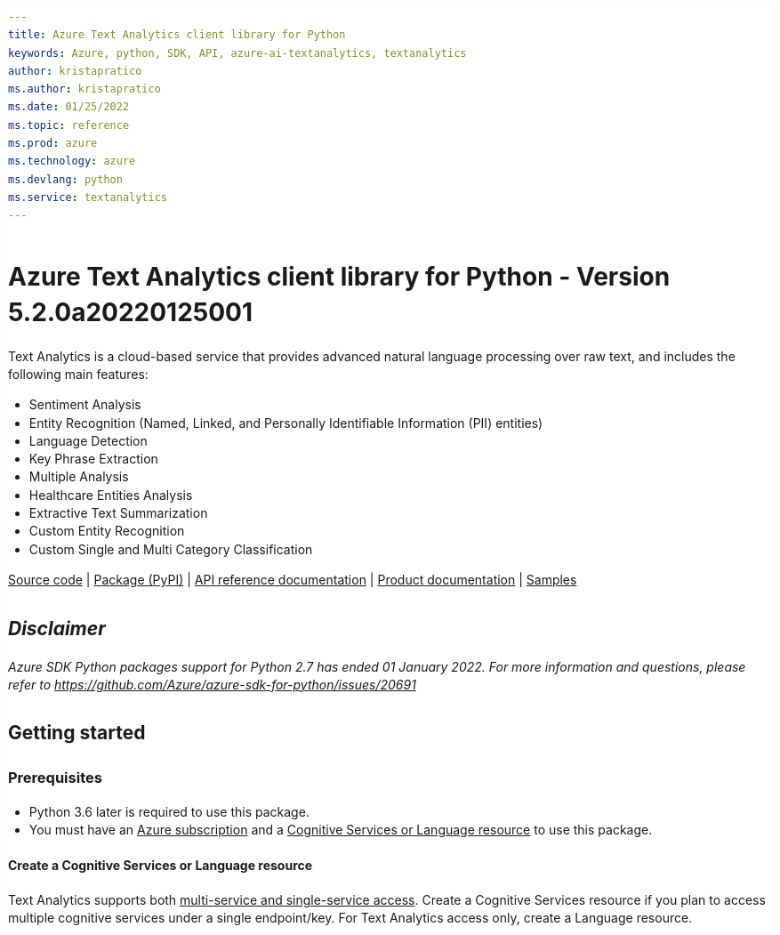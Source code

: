 ```yaml
---
title: Azure Text Analytics client library for Python
keywords: Azure, python, SDK, API, azure-ai-textanalytics, textanalytics
author: kristapratico
ms.author: kristapratico
ms.date: 01/25/2022
ms.topic: reference
ms.prod: azure
ms.technology: azure
ms.devlang: python
ms.service: textanalytics
---
```

# Azure Text Analytics client library for Python - Version 5.2.0a20220125001 


Text Analytics is a cloud-based service that provides advanced natural language processing over raw text, and includes the following main features:

- Sentiment Analysis
- Entity Recognition (Named, Linked, and Personally Identifiable Information (PII) entities)
- Language Detection
- Key Phrase Extraction
- Multiple Analysis
- Healthcare Entities Analysis
- Extractive Text Summarization
- Custom Entity Recognition
- Custom Single and Multi Category Classification

[Source code][source_code] | [Package (PyPI)][ta_pypi] | [API reference documentation][ta_ref_docs] | [Product documentation][ta_product_documentation] | [Samples][ta_samples]

## _Disclaimer_

_Azure SDK Python packages support for Python 2.7 has ended 01 January 2022. For more information and questions, please refer to https://github.com/Azure/azure-sdk-for-python/issues/20691_

## Getting started

### Prerequisites

- Python 3.6 later is required to use this package.
- You must have an [Azure subscription][azure_subscription] and a
  [Cognitive Services or Language resource][ta_or_cs_resource] to use this package.

#### Create a Cognitive Services or Language resource

Text Analytics supports both [multi-service and single-service access][multi_and_single_service].
Create a Cognitive Services resource if you plan to access multiple cognitive services under a single endpoint/key. For Text Analytics access only, create a Language resource.


[source_code]: https://github.com/Azure/azure-sdk-for-python/tree/main/sdk/textanalytics/azure-ai-textanalytics/azure/ai/textanalytics
[ta_pypi]: https://pypi.org/project/azure-ai-textanalytics/
[ta_ref_docs]: https://aka.ms/azsdk-python-textanalytics-ref-docs
[ta_samples]: https://github.com/Azure/azure-sdk-for-python/blob/main/sdk/textanalytics/azure-ai-textanalytics/samples
[ta_product_documentation]: https://docs.microsoft.com/azure/cognitive-services/text-analytics/overview
[azure_subscription]: https://azure.microsoft.com/free/
[ta_or_cs_resource]: https://docs.microsoft.com/azure/cognitive-services/cognitive-services-apis-create-account?tabs=multiservice%2Cwindows
[pip]: https://pypi.org/project/pip/
[azure_portal_create_ta_resource]: https://ms.portal.azure.com/#create/Microsoft.CognitiveServicesTextAnalytics
[azure_cli_create_ta_resource]: https://docs.microsoft.com/azure/cognitive-services/cognitive-services-apis-create-account-cli?tabs=windows
[multi_and_single_service]: https://docs.microsoft.com/azure/cognitive-services/cognitive-services-apis-create-account?tabs=multiservice%2Cwindows
[azure_cli_endpoint_lookup]: https://docs.microsoft.com/cli/azure/cognitiveservices/account?view=azure-cli-latest#az-cognitiveservices-account-show
[azure_portal_get_endpoint]: https://docs.microsoft.com/azure/cognitive-services/cognitive-services-apis-create-account?tabs=multiservice%2Cwindows#get-the-keys-for-your-resource
[cognitive_authentication]: https://docs.microsoft.com/azure/cognitive-services/authentication
[cognitive_authentication_api_key]: https://docs.microsoft.com/azure/cognitive-services/cognitive-services-apis-create-account?tabs=multiservice%2Cwindows#get-the-keys-for-your-resource
[install_azure_identity]: https://github.com/Azure/azure-sdk-for-python/tree/main/sdk/identity/azure-identity#install-the-package
[register_aad_app]: https://docs.microsoft.com/azure/cognitive-services/authentication#assign-a-role-to-a-service-principal
[grant_role_access]: https://docs.microsoft.com/azure/cognitive-services/authentication#assign-a-role-to-a-service-principal
[cognitive_custom_subdomain]: https://docs.microsoft.com/azure/cognitive-services/cognitive-services-custom-subdomains
[custom_subdomain]: https://docs.microsoft.com/azure/cognitive-services/authentication#create-a-resource-with-a-custom-subdomain
[cognitive_authentication_aad]: https://docs.microsoft.com/azure/cognitive-services/authentication#authenticate-with-azure-active-directory
[azure_identity_credentials]: https://github.com/Azure/azure-sdk-for-python/tree/main/sdk/identity/azure-identity#credentials
[default_azure_credential]: https://github.com/Azure/azure-sdk-for-python/tree/main/sdk/identity/azure-identity#defaultazurecredential
[service_limits]: https://docs.microsoft.com/azure/cognitive-services/text-analytics/concepts/data-limits?tabs=version-3
[azure-key-credential]: https://aka.ms/azsdk-python-core-azurekeycredential
[document_error]: https://aka.ms/azsdk-python-textanalytics-documenterror
[detect_language_result]: https://aka.ms/azsdk-python-textanalytics-detectlanguageresult
[recognize_entities_result]: https://aka.ms/azsdk-python-textanalytics-recognizeentitiesresult
[recognize_pii_entities_result]: https://aka.ms/azsdk-python-textanalytics-recognizepiientitiesresult
[recognize_linked_entities_result]: https://aka.ms/azsdk-python-textanalytics-recognizelinkedentitiesresult
[analyze_sentiment_result]: https://aka.ms/azsdk-python-textanalytics-analyzesentimentresult
[extract_key_phrases_result]: https://aka.ms/azsdk-python-textanalytics-extractkeyphrasesresult
[text_document_input]: https://aka.ms/azsdk-python-textanalytics-textdocumentinput
[detect_language_input]: https://aka.ms/azsdk-python-textanalytics-detectlanguageinput
[text_analytics_client]: https://aka.ms/azsdk-python-textanalytics-textanalyticsclient
[analyze_sentiment]: https://aka.ms/azsdk-python-textanalytics-analyzesentiment
[analyze_actions]: https://aka.ms/azsdk/python/docs/ref/textanalytics#azure.ai.textanalytics.TextAnalyticsClient.begin_analyze_actions
[analyze_healthcare_entities]: https://aka.ms/azsdk/python/docs/ref/textanalytics#azure.ai.textanalytics.TextAnalyticsClient.begin_analyze_healthcare_entities
[recognize_entities]: https://aka.ms/azsdk-python-textanalytics-recognizeentities
[recognize_pii_entities]: https://aka.ms/azsdk-python-textanalytics-recognizepiientities
[recognize_linked_entities]: https://aka.ms/azsdk-python-textanalytics-recognizelinkedentities
[extract_key_phrases]: https://aka.ms/azsdk-python-textanalytics-extractkeyphrases
[detect_language]: https://aka.ms/azsdk-python-textanalytics-detectlanguage
[language_detection]: https://docs.microsoft.com/azure/cognitive-services/Text-Analytics/how-tos/text-analytics-how-to-language-detection
[language_and_regional_support]: https://docs.microsoft.com/azure/cognitive-services/text-analytics/language-support?tabs=language-detection
[sentiment_analysis]: https://docs.microsoft.com/azure/cognitive-services/text-analytics/how-tos/text-analytics-how-to-sentiment-analysis
[key_phrase_extraction]: https://docs.microsoft.com/azure/cognitive-services/text-analytics/how-tos/text-analytics-how-to-keyword-extraction
[linked_entities_categories]: https://docs.microsoft.com/azure/cognitive-services/text-analytics/named-entity-types?tabs=general
[linked_entity_recognition]: https://docs.microsoft.com/azure/cognitive-services/text-analytics/how-tos/text-analytics-how-to-entity-linking
[pii_entity_categories]: https://docs.microsoft.com/azure/cognitive-services/text-analytics/named-entity-types?tabs=personal
[named_entity_recognition]: https://docs.microsoft.com/azure/cognitive-services/text-analytics/how-tos/text-analytics-how-to-entity-linking
[named_entity_categories]: https://docs.microsoft.com/azure/cognitive-services/text-analytics/named-entity-types?tabs=general
[azure_core_ref_docs]: https://aka.ms/azsdk-python-core-policies
[azure_core]: https://github.com/Azure/azure-sdk-for-python/blob/main/sdk/core/azure-core/README.md
[azure_identity]: https://github.com/Azure/azure-sdk-for-python/tree/main/sdk/identity/azure-identity
[python_logging]: https://docs.python.org/3/library/logging.html
[sample_authentication]: https://github.com/Azure/azure-sdk-for-python/blob/main/sdk/textanalytics/azure-ai-textanalytics/samples/sample_authentication.py
[sample_authentication_async]: https://github.com/Azure/azure-sdk-for-python/blob/main/sdk/textanalytics/azure-ai-textanalytics/samples/async_samples/sample_authentication_async.py
[detect_language_sample]: https://github.com/Azure/azure-sdk-for-python/blob/main/sdk/textanalytics/azure-ai-textanalytics/samples/sample_detect_language.py
[detect_language_sample_async]: https://github.com/Azure/azure-sdk-for-python/blob/main/sdk/textanalytics/azure-ai-textanalytics/samples/async_samples/sample_detect_language_async.py
[analyze_sentiment_sample]: https://github.com/Azure/azure-sdk-for-python/blob/main/sdk/textanalytics/azure-ai-textanalytics/samples/sample_analyze_sentiment.py
[analyze_sentiment_sample_async]: https://github.com/Azure/azure-sdk-for-python/blob/main/sdk/textanalytics/azure-ai-textanalytics/samples/async_samples/sample_analyze_sentiment_async.py
[extract_key_phrases_sample]: https://github.com/Azure/azure-sdk-for-python/blob/main/sdk/textanalytics/azure-ai-textanalytics/samples/sample_extract_key_phrases.py
[extract_key_phrases_sample_async]: https://github.com/Azure/azure-sdk-for-python/blob/main/sdk/textanalytics/azure-ai-textanalytics/samples/async_samples/sample_extract_key_phrases_async.py
[recognize_entities_sample]: https://github.com/Azure/azure-sdk-for-python/blob/main/sdk/textanalytics/azure-ai-textanalytics/samples/sample_recognize_entities.py
[recognize_entities_sample_async]: https://github.com/Azure/azure-sdk-for-python/blob/main/sdk/textanalytics/azure-ai-textanalytics/samples/async_samples/sample_recognize_entities_async.py
[recognize_linked_entities_sample]: https://github.com/Azure/azure-sdk-for-python/blob/main/sdk/textanalytics/azure-ai-textanalytics/samples/sample_recognize_linked_entities.py
[recognize_linked_entities_sample_async]: https://github.com/Azure/azure-sdk-for-python/blob/main/sdk/textanalytics/azure-ai-textanalytics/samples/async_samples/sample_recognize_linked_entities_async.py
[recognize_pii_entities_sample]: https://github.com/Azure/azure-sdk-for-python/blob/main/sdk/textanalytics/azure-ai-textanalytics/samples/sample_recognize_pii_entities.py
[recognize_pii_entities_sample_async]: https://github.com/Azure/azure-sdk-for-python/blob/main/sdk/textanalytics/azure-ai-textanalytics/samples/async_samples/sample_recognize_pii_entities_async.py
[analyze_healthcare_entities_sample]: https://github.com/Azure/azure-sdk-for-python/blob/main/sdk/textanalytics/azure-ai-textanalytics/samples/sample_analyze_healthcare_entities.py
[analyze_healthcare_entities_sample_async]: https://github.com/Azure/azure-sdk-for-python/blob/main/sdk/textanalytics/azure-ai-textanalytics/samples/async_samples/sample_analyze_healthcare_entities_async.py
[analyze_sample]: https://github.com/Azure/azure-sdk-for-python/blob/main/sdk/textanalytics/azure-ai-textanalytics/samples/sample_analyze_actions.py
[analyze_sample_async]: https://github.com/Azure/azure-sdk-for-python/blob/main/sdk/textanalytics/azure-ai-textanalytics/samples/async_samples/sample_analyze_actions_async.py
[opinion_mining_sample]: https://github.com/Azure/azure-sdk-for-python/blob/main/sdk/textanalytics/azure-ai-textanalytics/samples/sample_analyze_sentiment_with_opinion_mining.py
[opinion_mining_sample_async]: https://github.com/Azure/azure-sdk-for-python/blob/main/sdk/textanalytics/azure-ai-textanalytics/samples/async_samples/sample_analyze_sentiment_with_opinion_mining_async.py
[extract_summary_sample]: https://github.com/Azure/azure-sdk-for-python/blob/main/sdk/textanalytics/azure-ai-textanalytics/samples/sample_extract_summary.py
[extract_summary_sample_async]: https://github.com/Azure/azure-sdk-for-python/blob/main/sdk/textanalytics/azure-ai-textanalytics/samples/async_samples/sample_extract_summary_async.py
[recognize_custom_entities_sample]: https://github.com/Azure/azure-sdk-for-python/blob/main/sdk/textanalytics/azure-ai-textanalytics/samples/sample_recognize_custom_entities.py
[recognize_custom_entities_sample_async]: https://github.com/Azure/azure-sdk-for-python/blob/main/sdk/textanalytics/azure-ai-textanalytics/samples/async_samples/sample_recognize_custom_entities_async.py
[single_category_classify_sample]: https://github.com/Azure/azure-sdk-for-python/blob/main/sdk/textanalytics/azure-ai-textanalytics/samples/sample_single_category_classify.py
[single_category_classify_sample_async]: https://github.com/Azure/azure-sdk-for-python/blob/main/sdk/textanalytics/azure-ai-textanalytics/samples/async_samples/sample_single_category_classify_async.py
[multi_category_classify_sample]: https://github.com/Azure/azure-sdk-for-python/blob/main/sdk/textanalytics/azure-ai-textanalytics/samples/sample_multi_category_classify.py
[multi_category_classify_sample_async]: https://github.com/Azure/azure-sdk-for-python/blob/main/sdk/textanalytics/azure-ai-textanalytics/samples/async_samples/sample_multi_category_classify_async.py
[cla]: https://cla.microsoft.com
[code_of_conduct]: https://opensource.microsoft.com/codeofconduct/
[coc_faq]: https://opensource.microsoft.com/codeofconduct/faq/
[coc_contact]: mailto:opencode@microsoft.com